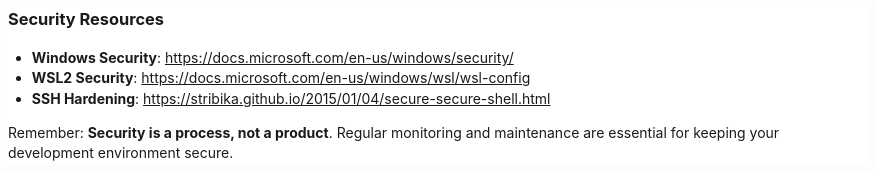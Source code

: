 ### Security Resources
- **Windows Security**: https://docs.microsoft.com/en-us/windows/security/
- **WSL2 Security**: https://docs.microsoft.com/en-us/windows/wsl/wsl-config
- **SSH Hardening**: https://stribika.github.io/2015/01/04/secure-secure-shell.html

Remember: **Security is a process, not a product**. Regular monitoring and maintenance are essential for keeping your development environment secure.